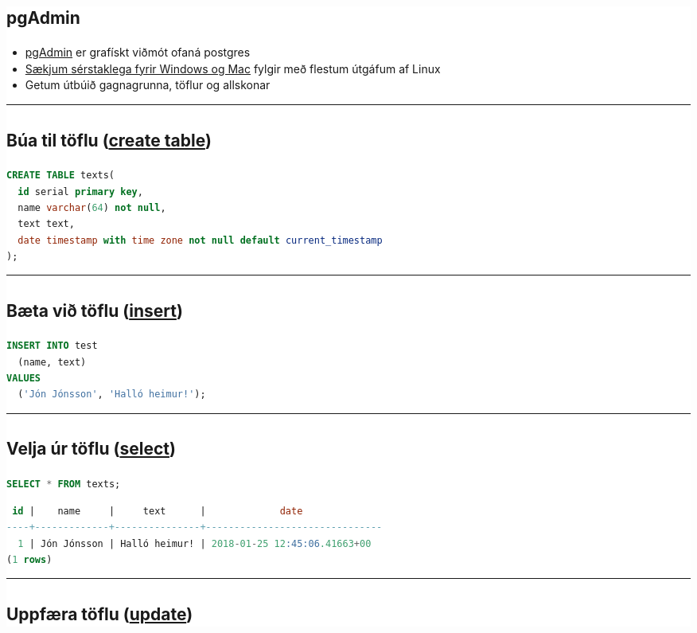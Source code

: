 ## pgAdmin

* [pgAdmin](http://www.pgadmin.org/) er grafískt viðmót ofaná postgres
* [Sækjum sérstaklega fyrir Windows og Mac](http://www.pgadmin.org/download/) fylgir með flestum útgáfum af Linux
* Getum útbúið gagnagrunna, töflur og allskonar

***

## Búa til töflu ([create table](https://www.postgresql.org/docs/current/static/sql-createtable.html))

```sql
CREATE TABLE texts(
  id serial primary key,
  name varchar(64) not null,
  text text,
  date timestamp with time zone not null default current_timestamp
);
```

***

## Bæta við töflu ([insert](https://www.postgresql.org/docs/current/static/sql-insert.html))

```sql
INSERT INTO test
  (name, text)
VALUES
  ('Jón Jónsson', 'Halló heimur!');
```

***

## Velja úr töflu ([select](https://www.postgresql.org/docs/current/static/sql-select.html))

```sql
SELECT * FROM texts;
```

```sql
 id |    name     |     text      |             date
----+-------------+---------------+-------------------------------
  1 | Jón Jónsson | Halló heimur! | 2018-01-25 12:45:06.41663+00
(1 rows)
```

***

## Uppfæra töflu ([update](https://www.postgresql.org/docs/current/static/sql-update.html))
